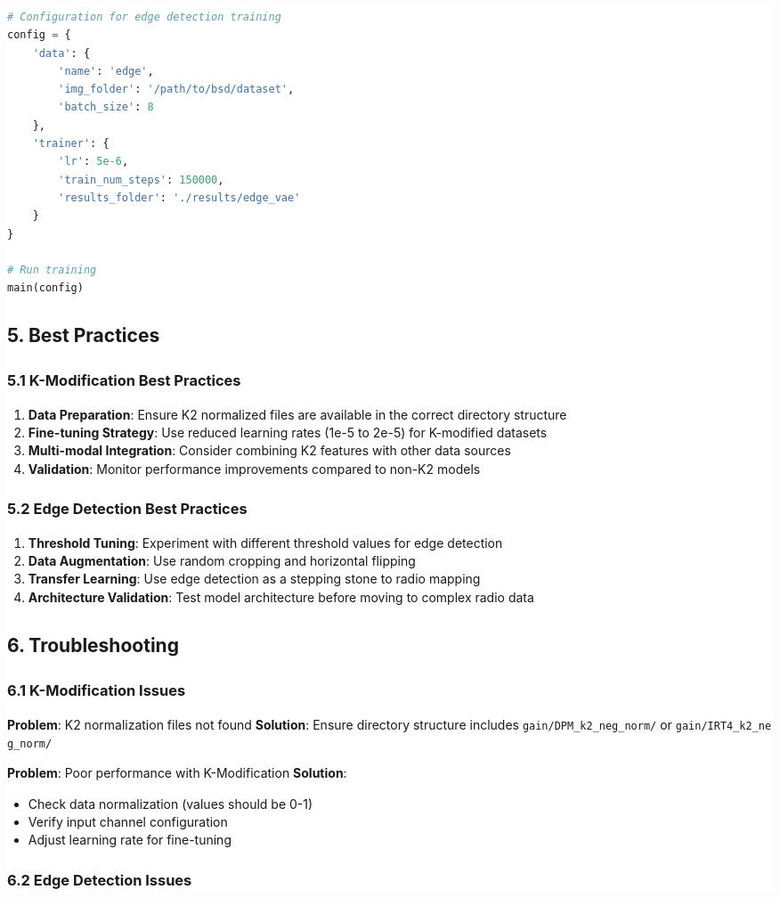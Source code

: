 ```python
# Configuration for edge detection training
config = {
    'data': {
        'name': 'edge',
        'img_folder': '/path/to/bsd/dataset',
        'batch_size': 8
    },
    'trainer': {
        'lr': 5e-6,
        'train_num_steps': 150000,
        'results_folder': './results/edge_vae'
    }
}

# Run training
main(config)
```

## 5. Best Practices

### 5.1 K-Modification Best Practices

1. **Data Preparation**: Ensure K2 normalized files are available in the correct directory structure
2. **Fine-tuning Strategy**: Use reduced learning rates (1e-5 to 2e-5) for K-modified datasets
3. **Multi-modal Integration**: Consider combining K2 features with other data sources
4. **Validation**: Monitor performance improvements compared to non-K2 models

### 5.2 Edge Detection Best Practices

1. **Threshold Tuning**: Experiment with different threshold values for edge detection
2. **Data Augmentation**: Use random cropping and horizontal flipping
3. **Transfer Learning**: Use edge detection as a stepping stone to radio mapping
4. **Architecture Validation**: Test model architecture before moving to complex radio data

## 6. Troubleshooting

### 6.1 K-Modification Issues

**Problem**: K2 normalization files not found
**Solution**: Ensure directory structure includes `gain/DPM_k2_neg_norm/` or `gain/IRT4_k2_neg_norm/`

**Problem**: Poor performance with K-Modification
**Solution**: 
- Check data normalization (values should be 0-1)
- Verify input channel configuration
- Adjust learning rate for fine-tuning

### 6.2 Edge Detection Issues
